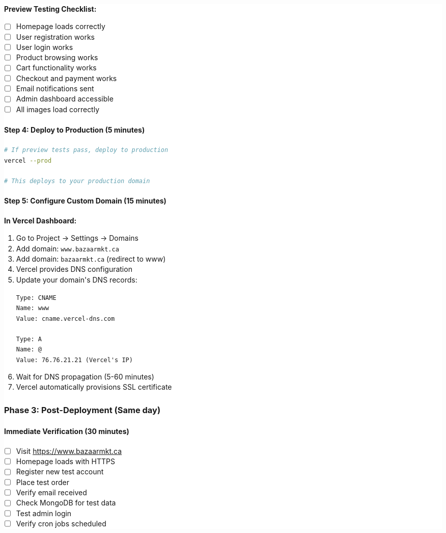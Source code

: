 **Preview Testing Checklist:**
- [ ] Homepage loads correctly
- [ ] User registration works
- [ ] User login works
- [ ] Product browsing works
- [ ] Cart functionality works
- [ ] Checkout and payment works
- [ ] Email notifications sent
- [ ] Admin dashboard accessible
- [ ] All images load correctly

#### Step 4: Deploy to Production (5 minutes)

```bash
# If preview tests pass, deploy to production
vercel --prod

# This deploys to your production domain
```

#### Step 5: Configure Custom Domain (15 minutes)

**In Vercel Dashboard:**

1. Go to Project → Settings → Domains
2. Add domain: `www.bazaarmkt.ca`
3. Add domain: `bazaarmkt.ca` (redirect to www)
4. Vercel provides DNS configuration
5. Update your domain's DNS records:
   ```
   Type: CNAME
   Name: www
   Value: cname.vercel-dns.com
   
   Type: A
   Name: @
   Value: 76.76.21.21 (Vercel's IP)
   ```
6. Wait for DNS propagation (5-60 minutes)
7. Vercel automatically provisions SSL certificate

### Phase 3: Post-Deployment (Same day)

#### Immediate Verification (30 minutes)

- [ ] Visit https://www.bazaarmkt.ca
- [ ] Homepage loads with HTTPS
- [ ] Register new test account
- [ ] Place test order
- [ ] Verify email received
- [ ] Check MongoDB for test data
- [ ] Test admin login
- [ ] Verify cron jobs scheduled
